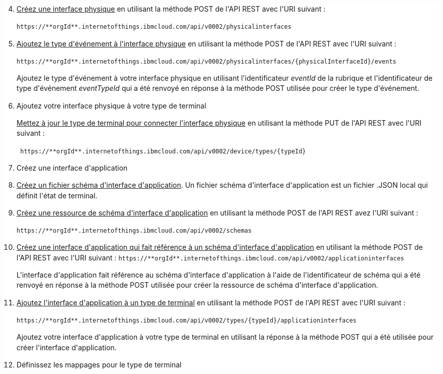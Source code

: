   4. [Créez une interface physique](#step7) en utilisant la méthode POST de l'API REST avec l'URI suivant :
        ```
        https://**orgId**.internetofthings.ibmcloud.com/api/v0002/physicalinterfaces
        ```

   5. [Ajoutez le type d'événement à l'interface physique](#step8) en utilisant la méthode POST de l'API REST avec l'URI suivant :
        ```
        https://**orgId**.internetofthings.ibmcloud.com/api/v0002/physicalinterfaces/{physicalInterfaceId}/events
        ```

       Ajoutez le type d'événement à votre interface physique en utilisant l'identificateur *eventId* de la rubrique et l'identificateur de type d'événement *eventTypeId* qui a été renvoyé en réponse à la méthode POST utilisée pour créer le type d'événement.       

3. Ajoutez votre interface physique à votre type de terminal       

      [Mettez à jour le type de terminal pour connecter l'interface physique](#step9) en utilisant la méthode PUT de l'API REST avec l'URI suivant :
     ```
      https://**orgId**.internetofthings.ibmcloud.com/api/v0002/device/types/{typeId}
     ```

4. Créez une interface d'application

  1. [Créez un fichier schéma d'interface d'application](#step4). Un fichier schéma d'interface d'application est un fichier .JSON local qui définit l'état de terminal.

  2. [Créez une ressource de schéma d'interface d'application](#step5) en utilisant la méthode POST de l'API REST avez l'URI suivant :
        ```
        https://**orgId**.internetofthings.ibmcloud.com/api/v0002/schemas
        ```     

  3. [Créez une interface d'application qui fait référence à un schéma d'interface d'application](#step6) en utilisant la méthode POST de l'API REST avec l'URI suivant :
         ```
         https://**orgId**.internetofthings.ibmcloud.com/api/v0002/applicationinterfaces
         ```  

        L'interface d'application fait référence au schéma d'interface d'application à l'aide de l'identificateur de schéma qui a été renvoyé en réponse à la méthode POST utilisée pour créer la ressource de schéma d'interface d'application.

  4. [Ajoutez l'interface d'application à un type de terminal](#step10) en utilisant la méthode POST de l'API REST avec l'URI suivant :
        ```
        https://**orgId**.internetofthings.ibmcloud.com/api/v0002/types/{typeId}/applicationinterfaces
        ```

        Ajoutez votre interface d'application à votre type de terminal en utilisant la réponse à la méthode POST qui a été utilisée pour créer l'interface d'application.

5. Définissez les mappages pour le type de terminal
